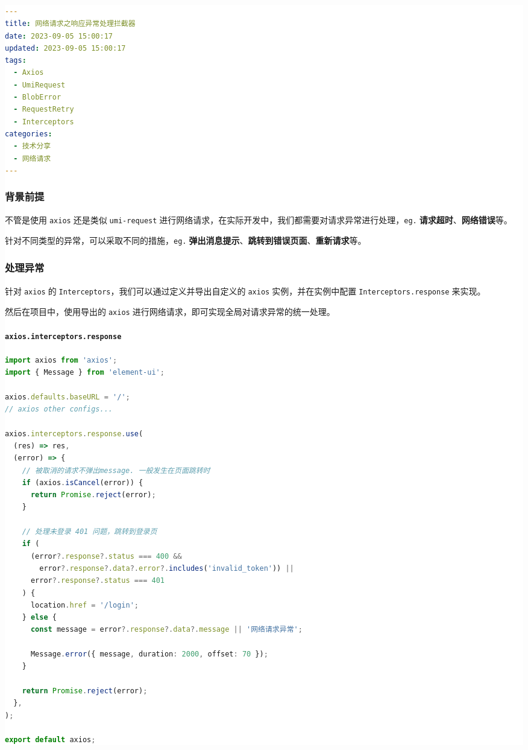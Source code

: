 ```yaml
---
title: 网络请求之响应异常处理拦截器
date: 2023-09-05 15:00:17
updated: 2023-09-05 15:00:17
tags:
  - Axios
  - UmiRequest
  - BlobError
  - RequestRetry
  - Interceptors
categories:
  - 技术分享
  - 网络请求
---
```


### 背景前提

不管是使用 `axios` 还是类似 `umi-request` 进行网络请求，在实际开发中，我们都需要对请求异常进行处理，`eg.` **请求超时**、**网络错误**等。

针对不同类型的异常，可以采取不同的措施，`eg.` **弹出消息提示**、**跳转到错误页面**、**重新请求**等。



### 处理异常

针对 `axios` 的 `Interceptors`，我们可以通过定义并导出自定义的 `axios` 实例，并在实例中配置 `Interceptors.response` 来实现。

然后在项目中，使用导出的 `axios` 进行网络请求，即可实现全局对请求异常的统一处理。

#### `axios.interceptors.response`

```ts
import axios from 'axios';
import { Message } from 'element-ui';

axios.defaults.baseURL = '/';
// axios other configs...

axios.interceptors.response.use(
  (res) => res,
  (error) => {
    // 被取消的请求不弹出message. 一般发生在页面跳转时
    if (axios.isCancel(error)) {
      return Promise.reject(error);
    }

    // 处理未登录 401 问题，跳转到登录页
    if (
      (error?.response?.status === 400 &&
        error?.response?.data?.error?.includes('invalid_token')) ||
      error?.response?.status === 401
    ) {
      location.href = '/login';
    } else {
      const message = error?.response?.data?.message || '网络请求异常';

      Message.error({ message, duration: 2000, offset: 70 });
    }

    return Promise.reject(error);
  },
);

export default axios;
```